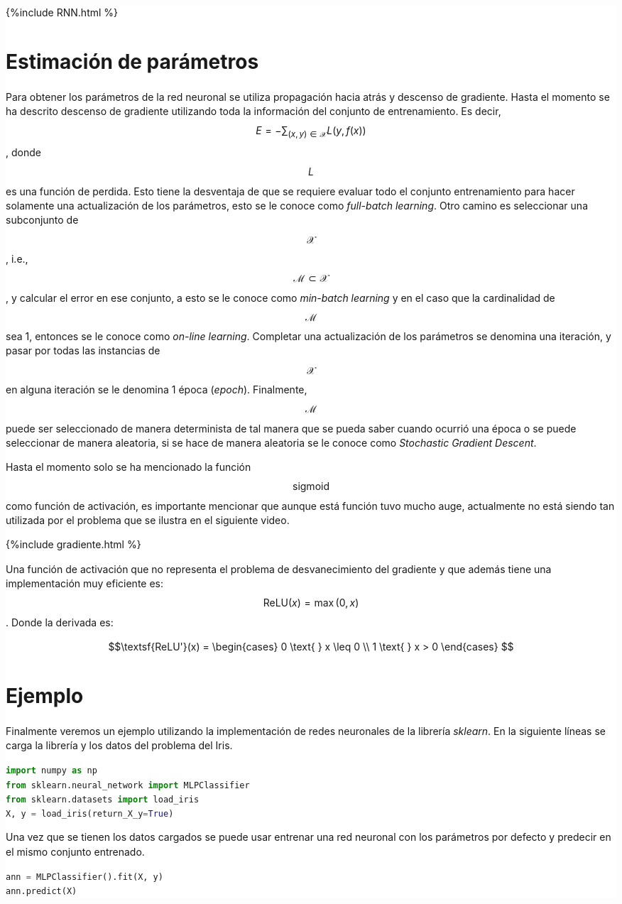 {%include RNN.html %}

# Estimación de parámetros

Para obtener los parámetros de la red neuronal se utiliza propagación hacia
atrás y descenso de gradiente. Hasta el momento se ha descrito descenso de 
gradiente utilizando toda la información del conjunto de entrenamiento. Es
decir, $$E = -\sum_{(x,y) \in \mathcal X} L(y, f(x))$$, donde $$L$$ es una
función de perdida. Esto tiene la desventaja de que se requiere
evaluar todo el conjunto entrenamiento para hacer solamente una actualización
de los parámetros, esto se le conoce como _full-batch learning_. Otro camino
es seleccionar una subconjunto de 
$$\mathcal X$$, i.e., $$\mathcal M \subset \mathcal X$$, 
y calcular el error en ese conjunto, a esto se le conoce como 
_min-batch learning_ y en el caso que la cardinalidad de $$\mathcal M$$
sea 1, entonces se le conoce como _on-line learning_. Completar una 
actualización de los parámetros se denomina una iteración, y pasar
por todas las instancias de $$\mathcal X$$ en alguna iteración se le
denomina 1 época (_epoch_). Finalmente, $$\mathcal M$$ puede ser seleccionado
de manera determinista de tal manera que se pueda saber cuando ocurrió
una época o se puede seleccionar de manera aleatoria, si se hace de manera
aleatoria se le conoce como _Stochastic Gradient Descent_.

Hasta el momento solo se ha mencionado la función $$\textsf{sigmoid}$$ como
función de activación, es importante mencionar que aunque
está función tuvo mucho auge, actualmente no está siendo
tan utilizada por el problema que se ilustra en el siguiente video. 

{%include gradiente.html %}

Una función de activación que no representa el problema de 
desvanecimiento del gradiente y que además tiene una implementación
muy eficiente es: $$\textsf{ReLU}(x) = \max(0, x)$$. Donde la derivada es:

$$\textsf{ReLU'}(x) = 
\begin{cases}
    0 \text{ } x \leq 0 \\
    1 \text{ } x > 0
\end{cases}
$$

# Ejemplo

Finalmente veremos un ejemplo utilizando la implementación de
redes neuronales de la librería _sklearn_. En la siguiente líneas
se carga la librería y los datos del problema del Iris. 

```python
import numpy as np
from sklearn.neural_network import MLPClassifier
from sklearn.datasets import load_iris
X, y = load_iris(return_X_y=True)
``` 

Una vez que se tienen los datos cargados se puede usar entrenar una
red neuronal con los parámetros por defecto y predecir en el mismo conjunto
entrenado. 

```python
ann = MLPClassifier().fit(X, y)
ann.predict(X)
```
